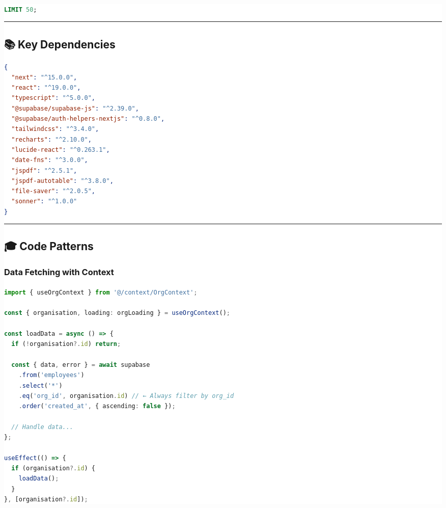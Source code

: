 ```sql
LIMIT 50;
```

---

## 📚 Key Dependencies

```json
{
  "next": "^15.0.0",
  "react": "^19.0.0",
  "typescript": "^5.0.0",
  "@supabase/supabase-js": "^2.39.0",
  "@supabase/auth-helpers-nextjs": "^0.8.0",
  "tailwindcss": "^3.4.0",
  "recharts": "^2.10.0",
  "lucide-react": "^0.263.1",
  "date-fns": "^3.0.0",
  "jspdf": "^2.5.1",
  "jspdf-autotable": "^3.8.0",
  "file-saver": "^2.0.5",
  "sonner": "^1.0.0"
}
```

---

## 🎓 Code Patterns

### Data Fetching with Context

```typescript
import { useOrgContext } from '@/context/OrgContext';

const { organisation, loading: orgLoading } = useOrgContext();

const loadData = async () => {
  if (!organisation?.id) return;

  const { data, error } = await supabase
    .from('employees')
    .select('*')
    .eq('org_id', organisation.id) // ← Always filter by org_id
    .order('created_at', { ascending: false });

  // Handle data...
};

useEffect(() => {
  if (organisation?.id) {
    loadData();
  }
}, [organisation?.id]);
```
